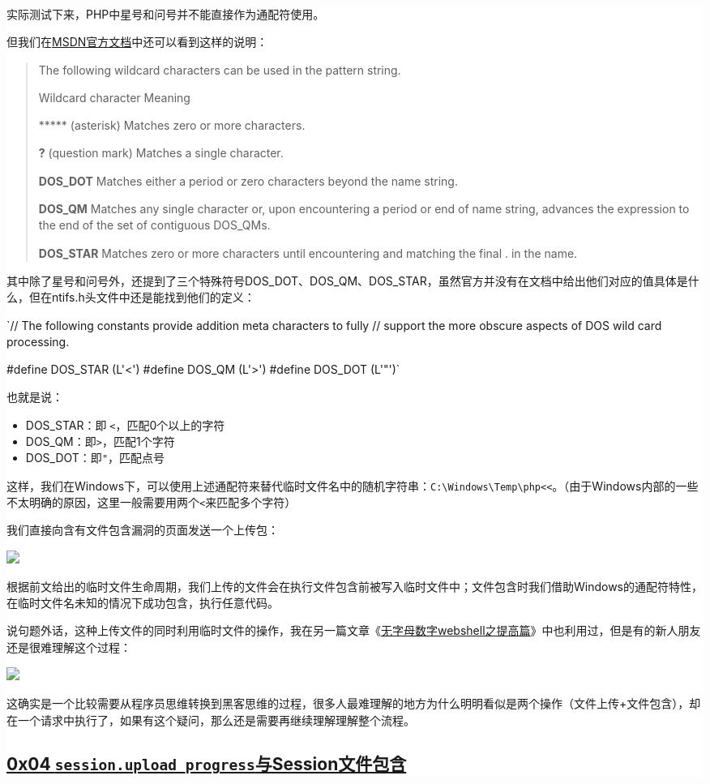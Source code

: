 实际测试下来，PHP中星号和问号并不能直接作为通配符使用。

但我们在[MSDN官方文档](https://docs.microsoft.com/en-us/windows-hardware/drivers/ddi/ntifs/nf-ntifs-_fsrtl_advanced_fcb_header-fsrtlisnameinexpression)中还可以看到这样的说明：

> The following wildcard characters can be used in the pattern string.
> 
> Wildcard character Meaning
> 
> ***** (asterisk) Matches zero or more characters.
> 
> **?** (question mark) Matches a single character.
> 
> **DOS_DOT** Matches either a period or zero characters beyond the name string.
> 
> **DOS_QM** Matches any single character or, upon encountering a period or end of name string, advances the expression to the end of the set of contiguous DOS_QMs.
> 
> **DOS_STAR** Matches zero or more characters until encountering and matching the final . in the name.

其中除了星号和问号外，还提到了三个特殊符号DOS\_DOT、DOS\_QM、DOS_STAR，虽然官方并没有在文档中给出他们对应的值具体是什么，但在ntifs.h头文件中还是能找到他们的定义：

`//  The following constants provide addition meta characters to fully
//  support the more obscure aspects of DOS wild card processing.

#define DOS_STAR        (L'<')
#define DOS_QM          (L'>')
#define DOS_DOT         (L'"')` 

也就是说：

*   DOS_STAR：即 `<`，匹配0个以上的字符
*   DOS_QM：即`>`，匹配1个字符
*   DOS_DOT：即`"`，匹配点号

这样，我们在Windows下，可以使用上述通配符来替代临时文件名中的随机字符串：`C:\Windows\Temp\php<<`。（由于Windows内部的一些不太明确的原因，这里一般需要用两个`<`来匹配多个字符）

我们直接向含有文件包含漏洞的页面发送一个上传包：

[![](https://github.com/D0n9/paper_archive/blob/main/paper/picture/2023/12/ddf2562b-99c7-4329-94d6-21e200ec786b.png?raw=true)
](https://www.leavesongs.com/media/attachment/2021/11/01/c6d69d9f-7ce0-4a16-b10f-15ef6baa1720.png)

根据前文给出的临时文件生命周期，我们上传的文件会在执行文件包含前被写入临时文件中；文件包含时我们借助Windows的通配符特性，在临时文件名未知的情况下成功包含，执行任意代码。

说句题外话，这种上传文件的同时利用临时文件的操作，我在另一篇文章《[无字母数字webshell之提高篇](https://www.leavesongs.com/PENETRATION/webshell-without-alphanum-advanced.html)》中也利用过，但是有的新人朋友还是很难理解这个过程：

[![](https://github.com/D0n9/paper_archive/blob/main/paper/picture/2023/12/b37ec030-f5ff-42f3-bef3-a483f833911f.png?raw=true)
](https://www.leavesongs.com/media/attachment/2021/11/01/77f02128-e595-457e-8c6f-f8fa783eac4d.png)

这确实是一个比较需要从程序员思维转换到黑客思维的过程，很多人最难理解的地方为什么明明看似是两个操作（文件上传+文件包含），却在一个请求中执行了，如果有这个疑问，那么还是需要再继续理解理解整个流程。

[0x04 `session.upload_progress`与Session文件包含](#0x04-sessionupload_progresssession)
---------------------------------------------------------------------------------
